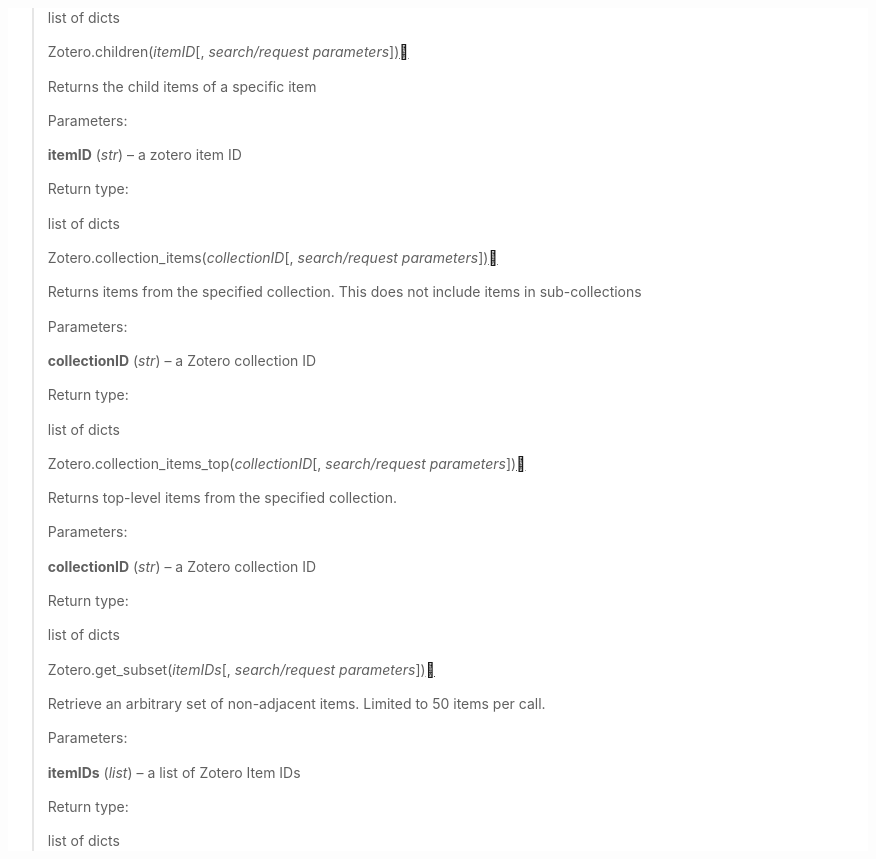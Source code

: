 > 
> list of dicts
> 
> Zotero.children(_itemID_\[, _search/request parameters_\])[](pyzotero_readthedocs_io_en_latest.md#zotero.Zotero.children "Link to this definition")
> 
> Returns the child items of a specific item
> 
> Parameters:
> 
> **itemID** (_str_) – a zotero item ID
> 
> Return type:
> 
> list of dicts
> 
> Zotero.collection\_items(_collectionID_\[, _search/request parameters_\])[](pyzotero_readthedocs_io_en_latest.md#zotero.Zotero.collection_items "Link to this definition")
> 
> Returns items from the specified collection. This does not include items in sub-collections
> 
> Parameters:
> 
> **collectionID** (_str_) – a Zotero collection ID
> 
> Return type:
> 
> list of dicts
> 
> Zotero.collection\_items\_top(_collectionID_\[, _search/request parameters_\])[](pyzotero_readthedocs_io_en_latest.md#zotero.Zotero.collection_items_top "Link to this definition")
> 
> Returns top-level items from the specified collection.
> 
> Parameters:
> 
> **collectionID** (_str_) – a Zotero collection ID
> 
> Return type:
> 
> list of dicts
> 
> Zotero.get\_subset(_itemIDs_\[, _search/request parameters_\])[](pyzotero_readthedocs_io_en_latest.md#zotero.Zotero.get_subset "Link to this definition")
> 
> Retrieve an arbitrary set of non-adjacent items. Limited to 50 items per call.
> 
> Parameters:
> 
> **itemIDs** (_list_) – a list of Zotero Item IDs
> 
> Return type:
> 
> list of dicts
